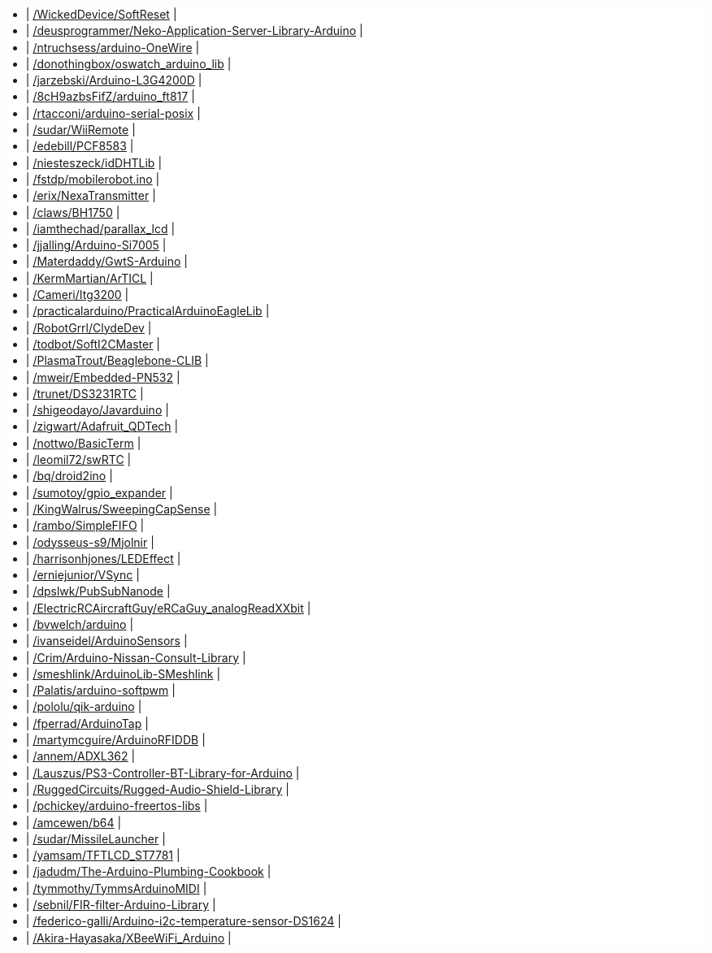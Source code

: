 - | [/WickedDevice/SoftReset](http://github.com/WickedDevice/SoftReset) | 
- | [/deusprogrammer/Neko-Application-Server-Library-Arduino](http://github.com/deusprogrammer/Neko-Application-Server-Library-Arduino) | 
- | [/ntruchsess/arduino-OneWire](http://github.com/ntruchsess/arduino-OneWire) | 
- | [/donothingbox/oswatch_arduino_lib](http://github.com/donothingbox/oswatch_arduino_lib) | 
- | [/jarzebski/Arduino-L3G4200D](http://github.com/jarzebski/Arduino-L3G4200D) | 
- | [/8cH9azbsFifZ/arduino_ft817](http://github.com/8cH9azbsFifZ/arduino_ft817) | 
- | [/rtacconi/arduino-serial-posix](http://github.com/rtacconi/arduino-serial-posix) | 
- | [/sudar/WiiRemote](http://github.com/sudar/WiiRemote) | 
- | [/edebill/PCF8583](http://github.com/edebill/PCF8583) | 
- | [/niesteszeck/idDHTLib](http://github.com/niesteszeck/idDHTLib) | 
- | [/fstdp/mobilerobot.ino](http://github.com/fstdp/mobilerobot.ino) | 
- | [/erix/NexaTransmitter](http://github.com/erix/NexaTransmitter) | 
- | [/claws/BH1750](http://github.com/claws/BH1750) | 
- | [/iamthechad/parallax_lcd](http://github.com/iamthechad/parallax_lcd) | 
- | [/jjalling/Arduino-Si7005](http://github.com/jjalling/Arduino-Si7005) | 
- | [/Materdaddy/GwtS-Arduino](http://github.com/Materdaddy/GwtS-Arduino) | 
- | [/KermMartian/ArTICL](http://github.com/KermMartian/ArTICL) | 
- | [/Cameri/Itg3200](http://github.com/Cameri/Itg3200) | 
- | [/practicalarduino/PracticalArduinoEagleLib](http://github.com/practicalarduino/PracticalArduinoEagleLib) | 
- | [/RobotGrrl/ClydeDev](http://github.com/RobotGrrl/ClydeDev) | 
- | [/todbot/SoftI2CMaster](http://github.com/todbot/SoftI2CMaster) | 
- | [/PlasmaTrout/Beaglebone-CLIB](http://github.com/PlasmaTrout/Beaglebone-CLIB) | 
- | [/mweir/Embedded-PN532](http://github.com/mweir/Embedded-PN532) | 
- | [/trunet/DS3231RTC](http://github.com/trunet/DS3231RTC) | 
- | [/shigeodayo/Javarduino](http://github.com/shigeodayo/Javarduino) | 
- | [/zigwart/Adafruit_QDTech](http://github.com/zigwart/Adafruit_QDTech) | 
- | [/nottwo/BasicTerm](http://github.com/nottwo/BasicTerm) | 
- | [/leomil72/swRTC](http://github.com/leomil72/swRTC) | 
- | [/bq/droid2ino](http://github.com/bq/droid2ino) | 
- | [/sumotoy/gpio_expander](http://github.com/sumotoy/gpio_expander) | 
- | [/KingWalrus/SweepingCapSense](http://github.com/KingWalrus/SweepingCapSense) | 
- | [/rambo/SimpleFIFO](http://github.com/rambo/SimpleFIFO) | 
- | [/odysseus-s9/Mjolnir](http://github.com/odysseus-s9/Mjolnir) | 
- | [/harrisonhjones/LEDEffect](http://github.com/harrisonhjones/LEDEffect) | 
- | [/erniejunior/VSync](http://github.com/erniejunior/VSync) | 
- | [/dpslwk/PubSubNanode](http://github.com/dpslwk/PubSubNanode) | 
- | [/ElectricRCAircraftGuy/eRCaGuy_analogReadXXbit](http://github.com/ElectricRCAircraftGuy/eRCaGuy_analogReadXXbit) | 
- | [/bvwelch/arduino](http://github.com/bvwelch/arduino) | 
- | [/ivanseidel/ArduinoSensors](http://github.com/ivanseidel/ArduinoSensors) | 
- | [/Crim/Arduino-Nissan-Consult-Library](http://github.com/Crim/Arduino-Nissan-Consult-Library) | 
- | [/smeshlink/ArduinoLib-SMeshlink](http://github.com/smeshlink/ArduinoLib-SMeshlink) | 
- | [/Palatis/arduino-softpwm](http://github.com/Palatis/arduino-softpwm) | 
- | [/pololu/qik-arduino](http://github.com/pololu/qik-arduino) | 
- | [/fperrad/ArduinoTap](http://github.com/fperrad/ArduinoTap) | 
- | [/martymcguire/ArduinoRFIDDB](http://github.com/martymcguire/ArduinoRFIDDB) | 
- | [/annem/ADXL362](http://github.com/annem/ADXL362) | 
- | [/Lauszus/PS3-Controller-BT-Library-for-Arduino](http://github.com/Lauszus/PS3-Controller-BT-Library-for-Arduino) | 
- | [/RuggedCircuits/Rugged-Audio-Shield-Library](http://github.com/RuggedCircuits/Rugged-Audio-Shield-Library) | 
- | [/pchickey/arduino-freertos-libs](http://github.com/pchickey/arduino-freertos-libs) | 
- | [/amcewen/b64](http://github.com/amcewen/b64) | 
- | [/sudar/MissileLauncher](http://github.com/sudar/MissileLauncher) | 
- | [/yamsam/TFTLCD_ST7781](http://github.com/yamsam/TFTLCD_ST7781) | 
- | [/jadudm/The-Arduino-Plumbing-Cookbook](http://github.com/jadudm/The-Arduino-Plumbing-Cookbook) | 
- | [/tymmothy/TymmsArduinoMIDI](http://github.com/tymmothy/TymmsArduinoMIDI) | 
- | [/sebnil/FIR-filter-Arduino-Library](http://github.com/sebnil/FIR-filter-Arduino-Library) | 
- | [/federico-galli/Arduino-i2c-temperature-sensor-DS1624](http://github.com/federico-galli/Arduino-i2c-temperature-sensor-DS1624) | 
- | [/Akira-Hayasaka/XBeeWiFi_Arduino](http://github.com/Akira-Hayasaka/XBeeWiFi_Arduino) | 